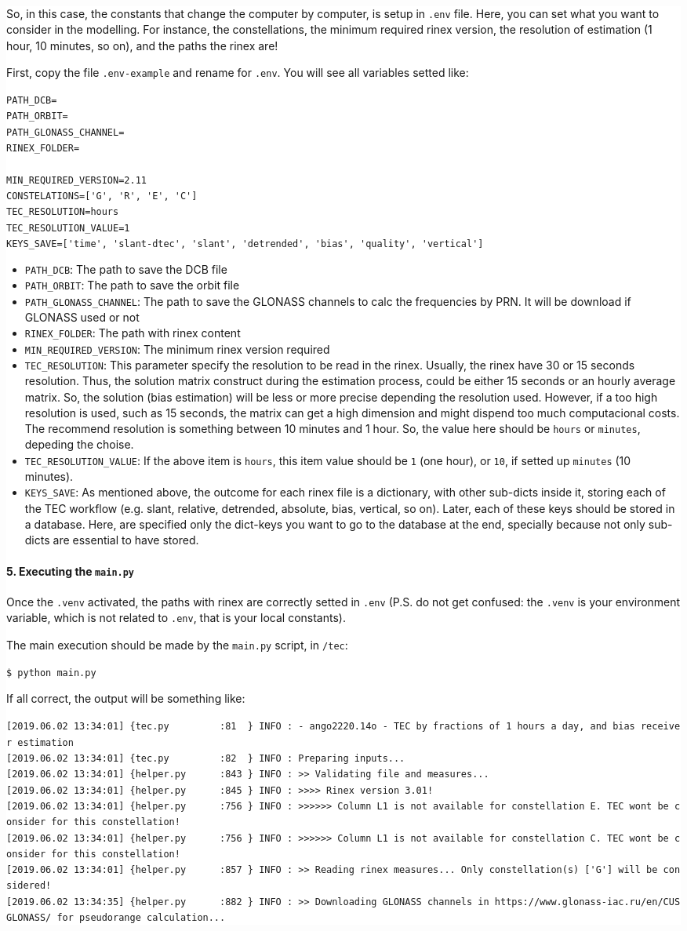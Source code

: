 So, in this case, the constants that change the computer by computer, is setup in `.env` file. 
Here, you can set what you want to consider in the modelling. For instance, the 
constellations, the minimum required rinex version, the resolution of estimation (1 hour, 
10 minutes, so on), and the paths the rinex are! 

First, copy the file `.env-example` and rename for `.env`. You will see all variables setted like:
```
PATH_DCB=
PATH_ORBIT=
PATH_GLONASS_CHANNEL=
RINEX_FOLDER=

MIN_REQUIRED_VERSION=2.11
CONSTELATIONS=['G', 'R', 'E', 'C']
TEC_RESOLUTION=hours
TEC_RESOLUTION_VALUE=1
KEYS_SAVE=['time', 'slant-dtec', 'slant', 'detrended', 'bias', 'quality', 'vertical']
```

- `PATH_DCB`: The path to save the DCB file
- `PATH_ORBIT`: The path to save the orbit file
- `PATH_GLONASS_CHANNEL`: The path to save the GLONASS channels to calc the frequencies by PRN. It will be download if GLONASS used or not
- `RINEX_FOLDER`: The path with rinex content
- `MIN_REQUIRED_VERSION`: The minimum rinex version required
- `TEC_RESOLUTION`: This parameter specify the resolution to be read in the rinex. Usually, the rinex have 30 or 15 seconds resolution. Thus, the solution matrix construct during the estimation process, could be either 15 seconds or an hourly average matrix. So, the solution (bias estimation) will be less or more precise depending the resolution used. However, if a too high resolution is used, such as 15 seconds, the matrix can get a high dimension and might dispend too much computacional costs. The recommend resolution is something between 10 minutes and 1 hour. So, the value here should be `hours` or `minutes`, depeding the choise.
- `TEC_RESOLUTION_VALUE`: If the above item is `hours`, this item value should be `1` (one hour), or `10`, if setted up `minutes` (10 minutes).
- `KEYS_SAVE`: As mentioned above, the outcome for each rinex file is a dictionary, with other sub-dicts inside it, storing each of the TEC workflow (e.g. slant, relative, detrended, absolute, bias, vertical, so on). Later, each of these keys should be stored in a database. Here, are specified only the dict-keys you want to go to the database at the end, specially because not only sub-dicts are essential to have stored. 
 
#### 5. Executing the `main.py`
Once the `.venv` activated, the paths with rinex are correctly setted in `.env` (P.S. do not get confused: the `.venv` is your environment variable, which is not related to `.env`, that is your local constants). 

The main execution should be made by the `main.py` script, in `/tec`:
```console
$ python main.py
```

If all correct, the output will be something like:
```console
[2019.06.02 13:34:01] {tec.py         :81  } INFO : - ango2220.14o - TEC by fractions of 1 hours a day, and bias receiver estimation 
[2019.06.02 13:34:01] {tec.py         :82  } INFO : Preparing inputs... 
[2019.06.02 13:34:01] {helper.py      :843 } INFO : >> Validating file and measures... 
[2019.06.02 13:34:01] {helper.py      :845 } INFO : >>>> Rinex version 3.01! 
[2019.06.02 13:34:01] {helper.py      :756 } INFO : >>>>>> Column L1 is not available for constellation E. TEC wont be consider for this constellation! 
[2019.06.02 13:34:01] {helper.py      :756 } INFO : >>>>>> Column L1 is not available for constellation C. TEC wont be consider for this constellation! 
[2019.06.02 13:34:01] {helper.py      :857 } INFO : >> Reading rinex measures... Only constellation(s) ['G'] will be considered! 
[2019.06.02 13:34:35] {helper.py      :882 } INFO : >> Downloading GLONASS channels in https://www.glonass-iac.ru/en/CUSGLONASS/ for pseudorange calculation... 
```